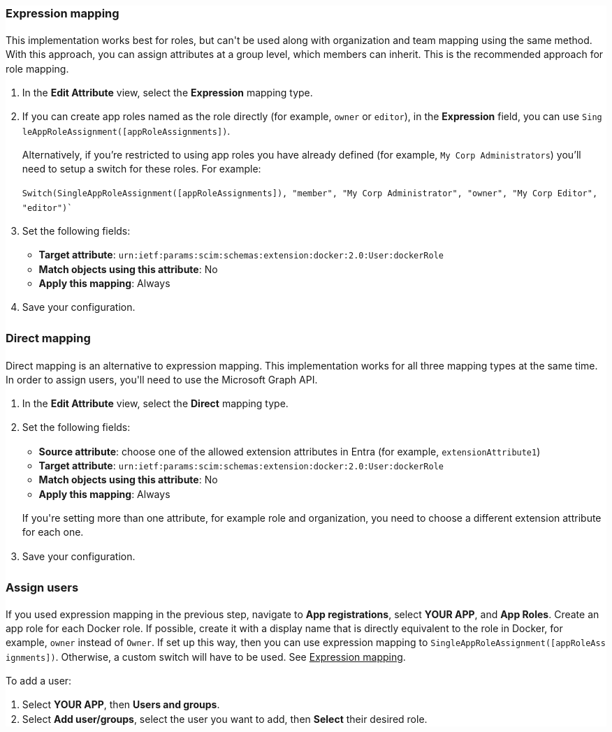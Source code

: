 ### Expression mapping

This implementation works best for roles, but can't be used along with organization and team mapping using the same method. With this approach, you can assign attributes at a group level, which members can inherit. This is the recommended approach for role mapping.

1. In the **Edit Attribute** view, select the **Expression** mapping type.
2. If you can create app roles named as the role directly (for example, `owner` or `editor`), in the **Expression** field, you can use `SingleAppRoleAssignment([appRoleAssignments])`.

   Alternatively, if you’re restricted to using app roles you have already defined (for example, `My Corp Administrators`) you’ll need to setup a switch for these roles. For example:

   ```text
   Switch(SingleAppRoleAssignment([appRoleAssignments]), "member", "My Corp Administrator", "owner", "My Corp Editor", "editor")`
   ```

3. Set the following fields:
   - **Target attribute**: `urn:ietf:params:scim:schemas:extension:docker:2.0:User:dockerRole`
   - **Match objects using this attribute**: No
   - **Apply this mapping**: Always
4. Save your configuration.

### Direct mapping

Direct mapping is an alternative to expression mapping. This implementation works for all three mapping types at the same time. In order to assign users, you'll need to use the Microsoft Graph API.

1. In the **Edit Attribute** view, select the **Direct** mapping type.
2. Set the following fields:

   - **Source attribute**: choose one of the allowed extension attributes in Entra (for example, `extensionAttribute1`)
   - **Target attribute**: `urn:ietf:params:scim:schemas:extension:docker:2.0:User:dockerRole`
   - **Match objects using this attribute**: No
   - **Apply this mapping**: Always

   If you're setting more than one attribute, for example role and organization, you need to choose a different extension attribute for each one.

3. Save your configuration.

### Assign users

If you used expression mapping in the previous step, navigate to **App registrations**, select **YOUR APP**, and **App Roles**. Create an app role for each Docker role. If possible, create it with a display name that is directly equivalent to the role in Docker, for example, `owner` instead of `Owner`. If set up this way, then you can use expression mapping to `SingleAppRoleAssignment([appRoleAssignments])`. Otherwise, a custom switch will have to be used. See [Expression mapping](#expression-mapping).

To add a user:

1. Select **YOUR APP**, then **Users and groups**.
2. Select **Add user/groups**, select the user you want to add, then **Select** their desired role.
